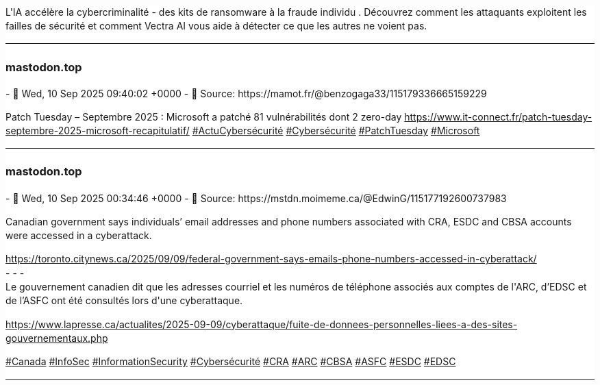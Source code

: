L'IA accélère la cybercriminalité - des kits de ransomware à la fraude individu . Découvrez comment les attaquants exploitent les failles de sécurité et comment Vectra AI vous aide à détecter ce que les autres ne voient pas.

---

<h3 class="class_h3">mastodon.top</h3>
- 📅 Wed, 10 Sep 2025 09:40:02 +0000
- 🔗 Source: https://mamot.fr/@benzogaga33/115179336665159229

<p>Patch Tuesday – Septembre 2025 : Microsoft a patché 81 vulnérabilités dont 2 zero-day <a href="https://www.it-connect.fr/patch-tuesday-septembre-2025-microsoft-recapitulatif/" rel="nofollow noopener" target="_blank"><span class="invisible">https://www.</span><span class="ellipsis">it-connect.fr/patch-tuesday-se</span><span class="invisible">ptembre-2025-microsoft-recapitulatif/</span></a> <a class="mention hashtag" href="https://mamot.fr/tags/ActuCybers%C3%A9curit%C3%A9" rel="nofollow noopener" target="_blank">#<span>ActuCybersécurité</span></a> <a class="mention hashtag" href="https://mamot.fr/tags/Cybers%C3%A9curit%C3%A9" rel="nofollow noopener" target="_blank">#<span>Cybersécurité</span></a> <a class="mention hashtag" href="https://mamot.fr/tags/PatchTuesday" rel="nofollow noopener" target="_blank">#<span>PatchTuesday</span></a> <a class="mention hashtag" href="https://mamot.fr/tags/Microsoft" rel="nofollow noopener" target="_blank">#<span>Microsoft</span></a></p>

---

<h3 class="class_h3">mastodon.top</h3>
- 📅 Wed, 10 Sep 2025 00:34:46 +0000
- 🔗 Source: https://mstdn.moimeme.ca/@EdwinG/115177192600737983

<p>Canadian government says individuals’ email addresses and phone numbers associated with CRA, ESDC and CBSA accounts were accessed in a cyberattack.</p><p><a href="https://toronto.citynews.ca/2025/09/09/federal-government-says-emails-phone-numbers-accessed-in-cyberattack/" rel="nofollow noopener" target="_blank"><span class="invisible">https://</span><span class="ellipsis">toronto.citynews.ca/2025/09/09</span><span class="invisible">/federal-government-says-emails-phone-numbers-accessed-in-cyberattack/</span></a><br />- - -<br />Le gouvernement canadien dit que les adresses courriel et les numéros de téléphone associés aux comptes de l'ARC, d’EDSC et de l’ASFC ont été consultés lors d'une cyberattaque.</p><p><a href="https://www.lapresse.ca/actualites/2025-09-09/cyberattaque/fuite-de-donnees-personnelles-liees-a-des-sites-gouvernementaux.php" rel="nofollow noopener" target="_blank"><span class="invisible">https://www.</span><span class="ellipsis">lapresse.ca/actualites/2025-09</span><span class="invisible">-09/cyberattaque/fuite-de-donnees-personnelles-liees-a-des-sites-gouvernementaux.php</span></a></p><p><a class="mention hashtag" href="https://mstdn.moimeme.ca/tags/Canada" rel="nofollow noopener" target="_blank">#<span>Canada</span></a> <a class="mention hashtag" href="https://mstdn.moimeme.ca/tags/InfoSec" rel="nofollow noopener" target="_blank">#<span>InfoSec</span></a> <a class="mention hashtag" href="https://mstdn.moimeme.ca/tags/InformationSecurity" rel="nofollow noopener" target="_blank">#<span>InformationSecurity</span></a> <a class="mention hashtag" href="https://mstdn.moimeme.ca/tags/Cybers%C3%A9curit%C3%A9" rel="nofollow noopener" target="_blank">#<span>Cybersécurité</span></a> <a class="mention hashtag" href="https://mstdn.moimeme.ca/tags/CRA" rel="nofollow noopener" target="_blank">#<span>CRA</span></a> <a class="mention hashtag" href="https://mstdn.moimeme.ca/tags/ARC" rel="nofollow noopener" target="_blank">#<span>ARC</span></a> <a class="mention hashtag" href="https://mstdn.moimeme.ca/tags/CBSA" rel="nofollow noopener" target="_blank">#<span>CBSA</span></a> <a class="mention hashtag" href="https://mstdn.moimeme.ca/tags/ASFC" rel="nofollow noopener" target="_blank">#<span>ASFC</span></a> <a class="mention hashtag" href="https://mstdn.moimeme.ca/tags/ESDC" rel="nofollow noopener" target="_blank">#<span>ESDC</span></a> <a class="mention hashtag" href="https://mstdn.moimeme.ca/tags/EDSC" rel="nofollow noopener" target="_blank">#<span>EDSC</span></a></p>

---